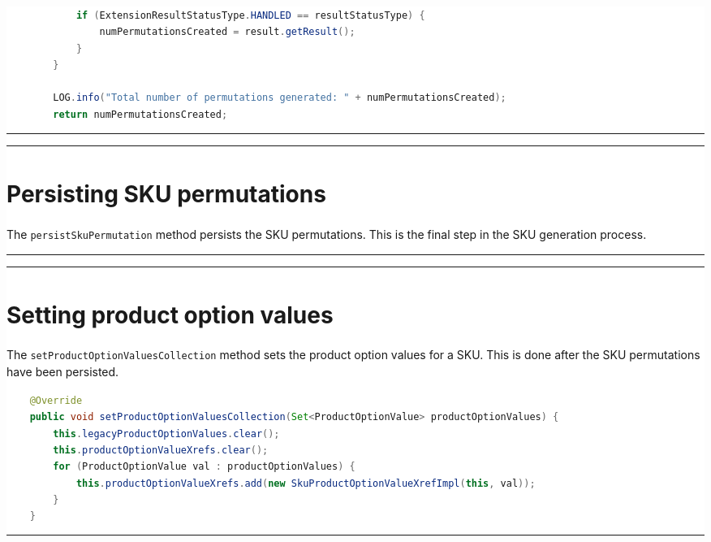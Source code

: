 ```java
            if (ExtensionResultStatusType.HANDLED == resultStatusType) {
                numPermutationsCreated = result.getResult();
            }
        }

        LOG.info("Total number of permutations generated: " + numPermutationsCreated);
        return numPermutationsCreated;
```

---

</SwmSnippet>

<SwmSnippet path="/admin/broadleaf-admin-module/src/main/java/org/broadleafcommerce/admin/server/service/extension/DefaultAdminCatalogExtensionHandler.java" line="121">

---

# Persisting SKU permutations

The `persistSkuPermutation` method persists the SKU permutations. This is the final step in the SKU generation process.

```java

```

---

</SwmSnippet>

<SwmSnippet path="/core/broadleaf-framework/src/main/java/org/broadleafcommerce/core/catalog/domain/SkuImpl.java" line="1038">

---

# Setting product option values

The `setProductOptionValuesCollection` method sets the product option values for a SKU. This is done after the SKU permutations have been persisted.

```java
    @Override
    public void setProductOptionValuesCollection(Set<ProductOptionValue> productOptionValues) {
        this.legacyProductOptionValues.clear();
        this.productOptionValueXrefs.clear();
        for (ProductOptionValue val : productOptionValues) {
            this.productOptionValueXrefs.add(new SkuProductOptionValueXrefImpl(this, val));
        }
    }
```

---
